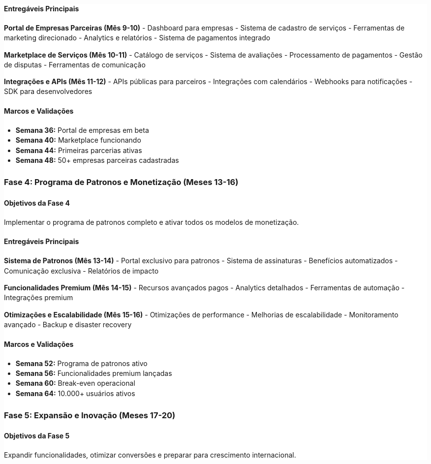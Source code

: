 #### Entregáveis Principais

**Portal de Empresas Parceiras (Mês 9-10)** - Dashboard para empresas -
Sistema de cadastro de serviços - Ferramentas de marketing direcionado -
Analytics e relatórios - Sistema de pagamentos integrado

**Marketplace de Serviços (Mês 10-11)** - Catálogo de serviços - Sistema
de avaliações - Processamento de pagamentos - Gestão de disputas -
Ferramentas de comunicação

**Integrações e APIs (Mês 11-12)** - APIs públicas para parceiros -
Integrações com calendários - Webhooks para notificações - SDK para
desenvolvedores

#### Marcos e Validações

-   **Semana 36:** Portal de empresas em beta
-   **Semana 40:** Marketplace funcionando
-   **Semana 44:** Primeiras parcerias ativas
-   **Semana 48:** 50+ empresas parceiras cadastradas

### Fase 4: Programa de Patronos e Monetização (Meses 13-16)

#### Objetivos da Fase 4

Implementar o programa de patronos completo e ativar todos os modelos de
monetização.

#### Entregáveis Principais

**Sistema de Patronos (Mês 13-14)** - Portal exclusivo para patronos -
Sistema de assinaturas - Benefícios automatizados - Comunicação
exclusiva - Relatórios de impacto

**Funcionalidades Premium (Mês 14-15)** - Recursos avançados pagos -
Analytics detalhados - Ferramentas de automação - Integrações premium

**Otimizações e Escalabilidade (Mês 15-16)** - Otimizações de
performance - Melhorias de escalabilidade - Monitoramento avançado -
Backup e disaster recovery

#### Marcos e Validações

-   **Semana 52:** Programa de patronos ativo
-   **Semana 56:** Funcionalidades premium lançadas
-   **Semana 60:** Break-even operacional
-   **Semana 64:** 10.000+ usuários ativos

### Fase 5: Expansão e Inovação (Meses 17-20)

#### Objetivos da Fase 5

Expandir funcionalidades, otimizar conversões e preparar para
crescimento internacional.
